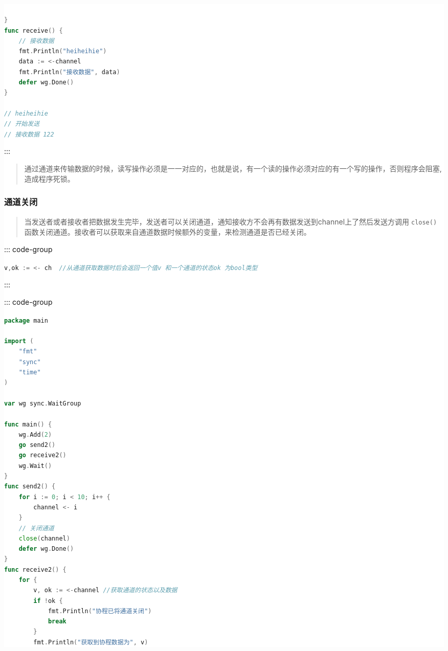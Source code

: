 ```go

}
func receive() {
    // 接收数据
    fmt.Println("heiheihie")
    data := <-channel
    fmt.Println("接收数据", data)
    defer wg.Done()
}

// heiheihie
// 开始发送
// 接收数据 122
```

:::
> 通过通道来传输数据的时候，读写操作必须是一一对应的，也就是说，有一个读的操作必须对应的有一个写的操作，否则程序会阻塞,造成程序死锁。

### 通道关闭

> 当发送者或者接收者把数据发生完毕，发送者可以关闭通道，通知接收方不会再有数据发送到channel上了然后发送方调用 `close()`函数关闭通道。接收者可以获取来自通道数据时候额外的变量，来检测通道是否已经关闭。

::: code-group

```go
v,ok := <- ch  //从通道获取数据时后会返回一个值v 和一个通道的状态ok 为bool类型
```

:::

::: code-group

```go
package main

import (
    "fmt"
    "sync"
    "time"
)

var wg sync.WaitGroup

func main() {
    wg.Add(2)
    go send2()
    go receive2()
    wg.Wait()
}
func send2() {
    for i := 0; i < 10; i++ {
        channel <- i
    }
    // 关闭通道
    close(channel)
    defer wg.Done()
}
func receive2() {
    for {
        v, ok := <-channel //获取通道的状态以及数据
        if !ok {
            fmt.Println("协程已将通道关闭")
            break
        }
        fmt.Println("获取到协程数据为", v)
```
